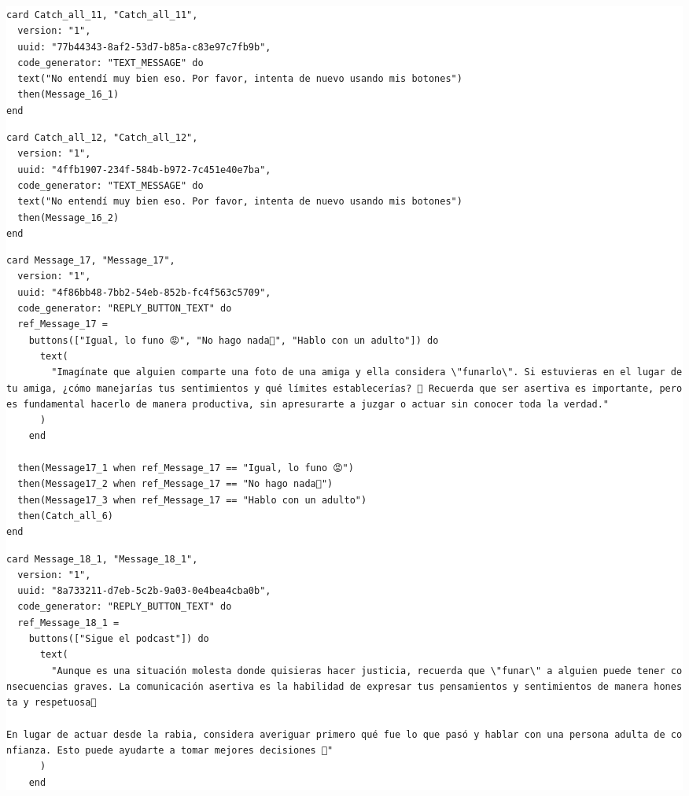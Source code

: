 

```stack
card Catch_all_11, "Catch_all_11",
  version: "1",
  uuid: "77b44343-8af2-53d7-b85a-c83e97c7fb9b",
  code_generator: "TEXT_MESSAGE" do
  text("No entendí muy bien eso. Por favor, intenta de nuevo usando mis botones")
  then(Message_16_1)
end

```



```stack
card Catch_all_12, "Catch_all_12",
  version: "1",
  uuid: "4ffb1907-234f-584b-b972-7c451e40e7ba",
  code_generator: "TEXT_MESSAGE" do
  text("No entendí muy bien eso. Por favor, intenta de nuevo usando mis botones")
  then(Message_16_2)
end

```



```stack
card Message_17, "Message_17",
  version: "1",
  uuid: "4f86bb48-7bb2-54eb-852b-fc4f563c5709",
  code_generator: "REPLY_BUTTON_TEXT" do
  ref_Message_17 =
    buttons(["Igual, lo funo 😡", "No hago nada🤫", "Hablo con un adulto"]) do
      text(
        "Imagínate que alguien comparte una foto de una amiga y ella considera \"funarlo\". Si estuvieras en el lugar de tu amiga, ¿cómo manejarías tus sentimientos y qué límites establecerías? 🤔 Recuerda que ser asertiva es importante, pero es fundamental hacerlo de manera productiva, sin apresurarte a juzgar o actuar sin conocer toda la verdad."
      )
    end

  then(Message17_1 when ref_Message_17 == "Igual, lo funo 😡")
  then(Message17_2 when ref_Message_17 == "No hago nada🤫")
  then(Message17_3 when ref_Message_17 == "Hablo con un adulto")
  then(Catch_all_6)
end

```



```stack
card Message_18_1, "Message_18_1",
  version: "1",
  uuid: "8a733211-d7eb-5c2b-9a03-0e4bea4cba0b",
  code_generator: "REPLY_BUTTON_TEXT" do
  ref_Message_18_1 =
    buttons(["Sigue el podcast"]) do
      text(
        "Aunque es una situación molesta donde quisieras hacer justicia, recuerda que \"funar\" a alguien puede tener consecuencias graves. La comunicación asertiva es la habilidad de expresar tus pensamientos y sentimientos de manera honesta y respetuosa🫰

En lugar de actuar desde la rabia, considera averiguar primero qué fue lo que pasó y hablar con una persona adulta de confianza. Esto puede ayudarte a tomar mejores decisiones 💛"
      )
    end

```